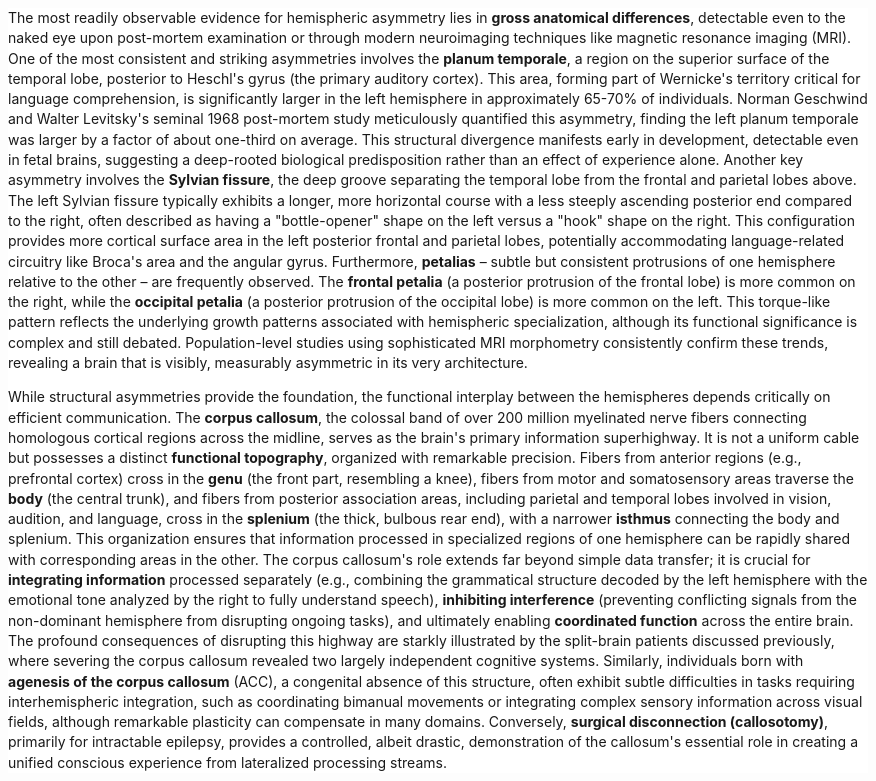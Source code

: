 The most readily observable evidence for hemispheric asymmetry lies in **gross anatomical differences**, detectable even to the naked eye upon post-mortem examination or through modern neuroimaging techniques like magnetic resonance imaging (MRI). One of the most consistent and striking asymmetries involves the **planum temporale**, a region on the superior surface of the temporal lobe, posterior to Heschl's gyrus (the primary auditory cortex). This area, forming part of Wernicke's territory critical for language comprehension, is significantly larger in the left hemisphere in approximately 65-70% of individuals. Norman Geschwind and Walter Levitsky's seminal 1968 post-mortem study meticulously quantified this asymmetry, finding the left planum temporale was larger by a factor of about one-third on average. This structural divergence manifests early in development, detectable even in fetal brains, suggesting a deep-rooted biological predisposition rather than an effect of experience alone. Another key asymmetry involves the **Sylvian fissure**, the deep groove separating the temporal lobe from the frontal and parietal lobes above. The left Sylvian fissure typically exhibits a longer, more horizontal course with a less steeply ascending posterior end compared to the right, often described as having a "bottle-opener" shape on the left versus a "hook" shape on the right. This configuration provides more cortical surface area in the left posterior frontal and parietal lobes, potentially accommodating language-related circuitry like Broca's area and the angular gyrus. Furthermore, **petalias** – subtle but consistent protrusions of one hemisphere relative to the other – are frequently observed. The **frontal petalia** (a posterior protrusion of the frontal lobe) is more common on the right, while the **occipital petalia** (a posterior protrusion of the occipital lobe) is more common on the left. This torque-like pattern reflects the underlying growth patterns associated with hemispheric specialization, although its functional significance is complex and still debated. Population-level studies using sophisticated MRI morphometry consistently confirm these trends, revealing a brain that is visibly, measurably asymmetric in its very architecture.

While structural asymmetries provide the foundation, the functional interplay between the hemispheres depends critically on efficient communication. The **corpus callosum**, the colossal band of over 200 million myelinated nerve fibers connecting homologous cortical regions across the midline, serves as the brain's primary information superhighway. It is not a uniform cable but possesses a distinct **functional topography**, organized with remarkable precision. Fibers from anterior regions (e.g., prefrontal cortex) cross in the **genu** (the front part, resembling a knee), fibers from motor and somatosensory areas traverse the **body** (the central trunk), and fibers from posterior association areas, including parietal and temporal lobes involved in vision, audition, and language, cross in the **splenium** (the thick, bulbous rear end), with a narrower **isthmus** connecting the body and splenium. This organization ensures that information processed in specialized regions of one hemisphere can be rapidly shared with corresponding areas in the other. The corpus callosum's role extends far beyond simple data transfer; it is crucial for **integrating information** processed separately (e.g., combining the grammatical structure decoded by the left hemisphere with the emotional tone analyzed by the right to fully understand speech), **inhibiting interference** (preventing conflicting signals from the non-dominant hemisphere from disrupting ongoing tasks), and ultimately enabling **coordinated function** across the entire brain. The profound consequences of disrupting this highway are starkly illustrated by the split-brain patients discussed previously, where severing the corpus callosum revealed two largely independent cognitive systems. Similarly, individuals born with **agenesis of the corpus callosum** (ACC), a congenital absence of this structure, often exhibit subtle difficulties in tasks requiring interhemispheric integration, such as coordinating bimanual movements or integrating complex sensory information across visual fields, although remarkable plasticity can compensate in many domains. Conversely, **surgical disconnection (callosotomy)**, primarily for intractable epilepsy, provides a controlled, albeit drastic, demonstration of the callosum's essential role in creating a unified conscious experience from lateralized processing streams.
